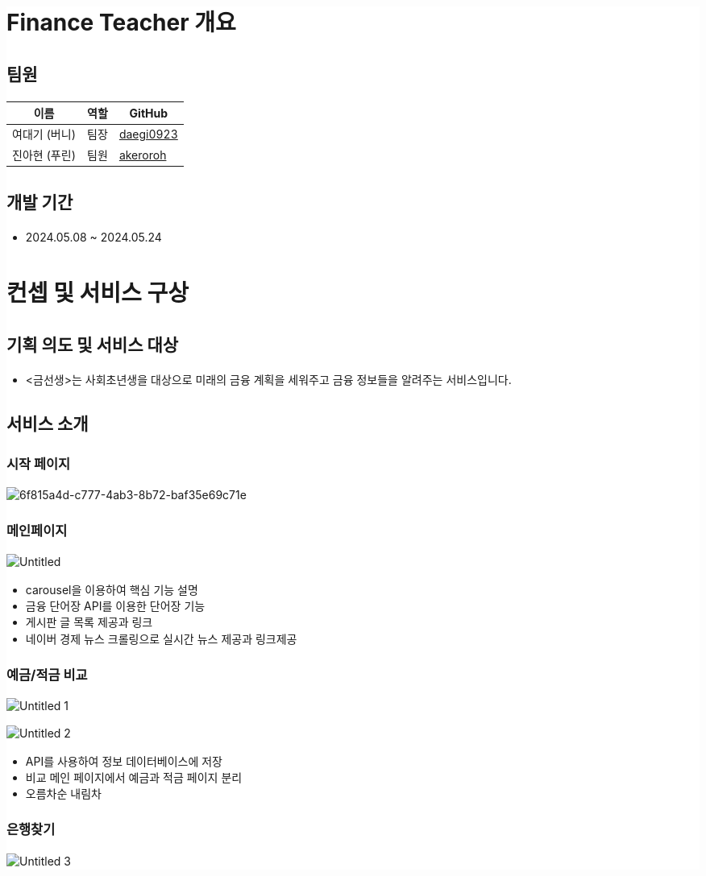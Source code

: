 # Finance Teacher 개요

## 팀원
| 이름       | 역할  | GitHub                                      |
|------------|-------|---------------------------------------------|
| 여대기 (버니) | 팀장  | [daegi0923](https://github.com/daegi0923) |
| 진아현 (푸린) | 팀원  | [akeroroh](https://github.com/akeroroh)   |

## 개발 기간
- 2024.05.08 ~ 2024.05.24

# 컨셉 및 서비스 구상

## 기획 의도 및 서비스 대상
- <금선생>는 사회초년생을 대상으로 미래의 금융 계획을 세워주고 금융 정보들을 알려주는 서비스입니다. 

## 서비스 소개
### 시작 페이지
![6f815a4d-c777-4ab3-8b72-baf35e69c71e](https://github.com/daegi0923/Finance_Teacher/assets/156268579/0bc0dd67-1143-4e3c-8628-a304698e9346)
### 메인페이지
![Untitled](https://github.com/daegi0923/Finance_Teacher/assets/156268579/a747d306-c18f-4f19-aa29-43c868e429f1)


- carousel을 이용하여 핵심 기능 설명
- 금융 단어장 API를 이용한 단어장 기능
- 게시판 글 목록 제공과 링크
- 네이버 경제 뉴스 크롤링으로 실시간 뉴스 제공과 링크제공

### 예금/적금 비교
![Untitled 1](https://github.com/daegi0923/Finance_Teacher/assets/156268579/b4fd97ca-66b2-4995-837d-83aafe7476aa)

![Untitled 2](https://github.com/daegi0923/Finance_Teacher/assets/156268579/b7ddbe70-0b29-44f7-bd1a-d91b70976269)


- API를 사용하여 정보 데이터베이스에 저장
- 비교 메인 페이지에서 예금과 적금 페이지 분리
- 오름차순 내림차

### 은행찾기
![Untitled 3](https://github.com/daegi0923/Finance_Teacher/assets/156268579/14f5b6f2-323e-49b0-8aee-88a543514e82)


